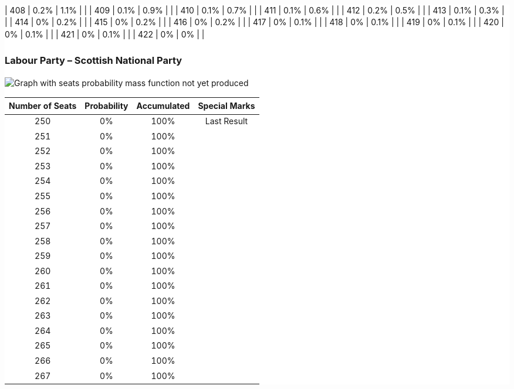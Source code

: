 | 408 | 0.2% | 1.1% |  |
| 409 | 0.1% | 0.9% |  |
| 410 | 0.1% | 0.7% |  |
| 411 | 0.1% | 0.6% |  |
| 412 | 0.2% | 0.5% |  |
| 413 | 0.1% | 0.3% |  |
| 414 | 0% | 0.2% |  |
| 415 | 0% | 0.2% |  |
| 416 | 0% | 0.2% |  |
| 417 | 0% | 0.1% |  |
| 418 | 0% | 0.1% |  |
| 419 | 0% | 0.1% |  |
| 420 | 0% | 0.1% |  |
| 421 | 0% | 0.1% |  |
| 422 | 0% | 0% |  |

### Labour Party – Scottish National Party

![Graph with seats probability mass function not yet produced](2022-05-26-TechneUK-coalitions-seats-pmf-lab–snp.png "Seats Probability Mass Function")

| Number of Seats | Probability | Accumulated | Special Marks |
|:---------------:|:-----------:|:-----------:|:-------------:|
| 250 | 0% | 100% | Last Result |
| 251 | 0% | 100% |  |
| 252 | 0% | 100% |  |
| 253 | 0% | 100% |  |
| 254 | 0% | 100% |  |
| 255 | 0% | 100% |  |
| 256 | 0% | 100% |  |
| 257 | 0% | 100% |  |
| 258 | 0% | 100% |  |
| 259 | 0% | 100% |  |
| 260 | 0% | 100% |  |
| 261 | 0% | 100% |  |
| 262 | 0% | 100% |  |
| 263 | 0% | 100% |  |
| 264 | 0% | 100% |  |
| 265 | 0% | 100% |  |
| 266 | 0% | 100% |  |
| 267 | 0% | 100% |  |